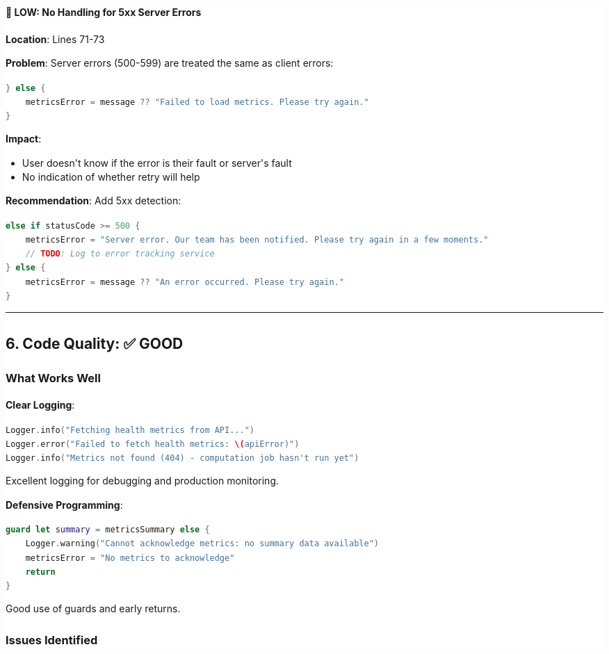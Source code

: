 #### 🔵 LOW: No Handling for 5xx Server Errors

**Location**: Lines 71-73

**Problem**: Server errors (500-599) are treated the same as client errors:

```swift
} else {
    metricsError = message ?? "Failed to load metrics. Please try again."
}
```

**Impact**:

- User doesn't know if the error is their fault or server's fault
- No indication of whether retry will help

**Recommendation**: Add 5xx detection:

```swift
else if statusCode >= 500 {
    metricsError = "Server error. Our team has been notified. Please try again in a few moments."
    // TODO: Log to error tracking service
} else {
    metricsError = message ?? "An error occurred. Please try again."
}
```

---

## 6. Code Quality: ✅ GOOD

### What Works Well

**Clear Logging**:

```swift
Logger.info("Fetching health metrics from API...")
Logger.error("Failed to fetch health metrics: \(apiError)")
Logger.info("Metrics not found (404) - computation job hasn't run yet")
```

Excellent logging for debugging and production monitoring.

**Defensive Programming**:

```swift
guard let summary = metricsSummary else {
    Logger.warning("Cannot acknowledge metrics: no summary data available")
    metricsError = "No metrics to acknowledge"
    return
}
```

Good use of guards and early returns.

### Issues Identified
